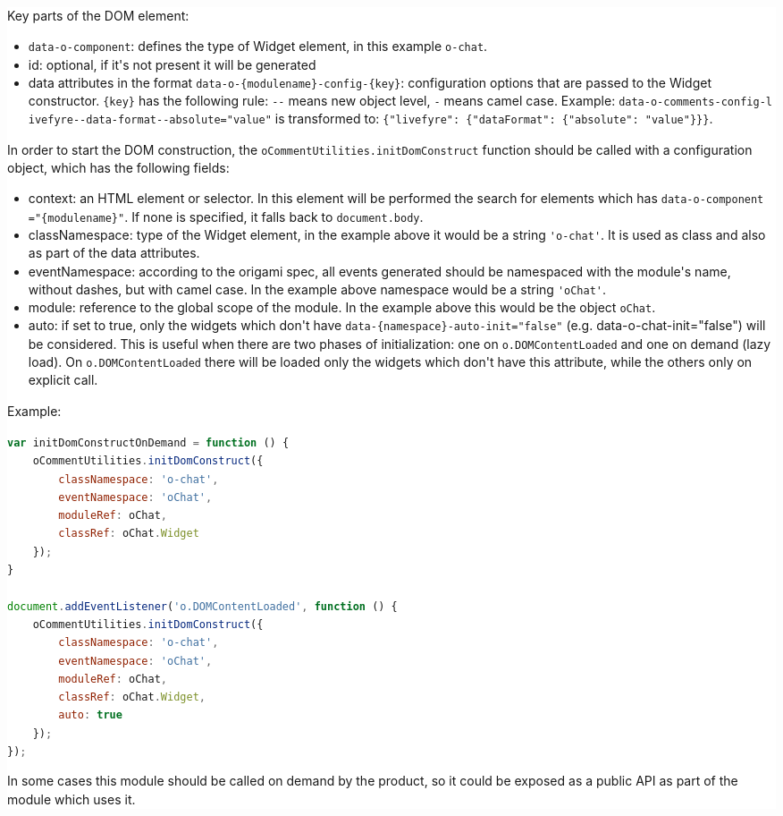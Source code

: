 Key parts of the DOM element:

 - `data-o-component`: defines the type of Widget element, in this example `o-chat`.
 - id: optional, if it's not present it will be generated
 - data attributes in the format `data-o-{modulename}-config-{key}`: configuration options that are passed to the Widget constructor. `{key}` has the following rule: `--` means new object level, `-` means camel case. Example: `data-o-comments-config-livefyre--data-format--absolute="value"` is transformed to: ```{"livefyre": {"dataFormat": {"absolute": "value"}}}```.

In order to start the DOM construction, the `oCommentUtilities.initDomConstruct` function should be called with a configuration object, which has the following fields:

 - context: an HTML element or selector. In this element will be performed the search for elements which has `data-o-component="{modulename}"`. If none is specified, it falls back to `document.body`.
 - classNamespace: type of the Widget element, in the example above it would be a string `'o-chat'`. It is used as class and also as part of the data attributes.
 - eventNamespace: according to the origami spec, all events generated should be namespaced with the module's name, without dashes, but with camel case. In the example above namespace would be a string `'oChat'`.
 - module: reference to the global scope of the module. In the example above this would be the object `oChat`.
 - auto: if set to true, only the widgets which don't have `data-{namespace}-auto-init="false"` (e.g. data-o-chat-init="false") will be considered. This is useful when there are two phases of initialization: one on `o.DOMContentLoaded` and one on demand (lazy load). On `o.DOMContentLoaded` there will be loaded only the widgets which don't have this attribute, while the others only on explicit call.

Example: 

```javascript
var initDomConstructOnDemand = function () {
    oCommentUtilities.initDomConstruct({
        classNamespace: 'o-chat',
        eventNamespace: 'oChat',
        moduleRef: oChat,
        classRef: oChat.Widget
    });
}

document.addEventListener('o.DOMContentLoaded', function () {
    oCommentUtilities.initDomConstruct({
        classNamespace: 'o-chat',
        eventNamespace: 'oChat',
        moduleRef: oChat,
        classRef: oChat.Widget,
        auto: true
    });
});
```



In some cases this module should be called on demand by the product, so it could be exposed as a public API as part of the module which uses it.

